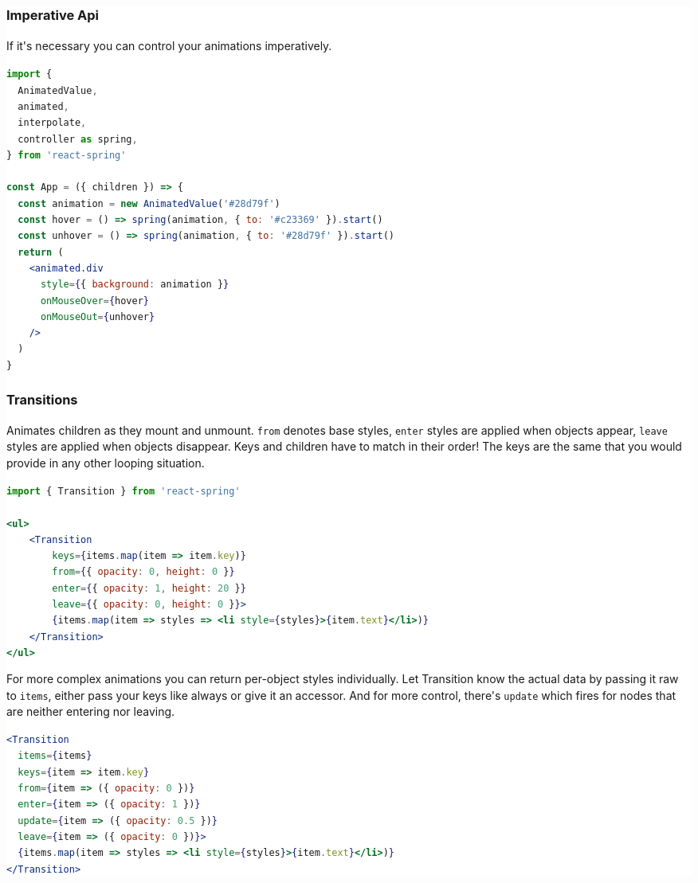 ### Imperative Api

If it's necessary you can control your animations imperatively.

```jsx
import {
  AnimatedValue,
  animated,
  interpolate,
  controller as spring,
} from 'react-spring'

const App = ({ children }) => {
  const animation = new AnimatedValue('#28d79f')
  const hover = () => spring(animation, { to: '#c23369' }).start()
  const unhover = () => spring(animation, { to: '#28d79f' }).start()
  return (
    <animated.div
      style={{ background: animation }}
      onMouseOver={hover}
      onMouseOut={unhover}
    />
  )
}
```

### Transitions

Animates children as they mount and unmount. `from` denotes base styles, `enter` styles are applied when objects appear, `leave` styles are applied when objects disappear. Keys and children have to match in their order! The keys are the same that you would provide in any other looping situation.

```jsx
import { Transition } from 'react-spring'

<ul>
    <Transition
        keys={items.map(item => item.key)}
        from={{ opacity: 0, height: 0 }}
        enter={{ opacity: 1, height: 20 }}
        leave={{ opacity: 0, height: 0 }}>
        {items.map(item => styles => <li style={styles}>{item.text}</li>)}
    </Transition>
</ul>
```

For more complex animations you can return per-object styles individually. Let Transition know the actual data by passing it raw to `items`, either pass your keys like always or give it an accessor. And for more control, there's `update` which fires for nodes that are neither entering nor leaving.

```jsx
<Transition
  items={items}
  keys={item => item.key}
  from={item => ({ opacity: 0 })}
  enter={item => ({ opacity: 1 })}
  update={item => ({ opacity: 0.5 })}
  leave={item => ({ opacity: 0 })}>
  {items.map(item => styles => <li style={styles}>{item.text}</li>)}
</Transition>
```
